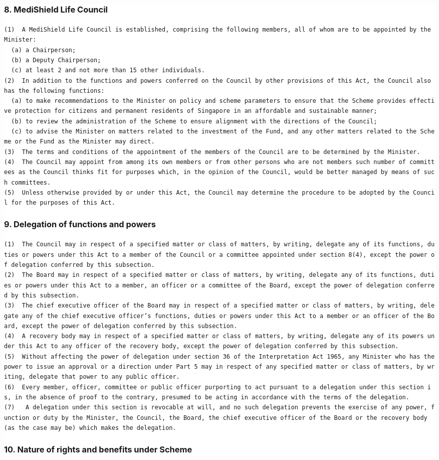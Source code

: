### 8. MediShield Life Council

    (1)  A MediShield Life Council is established, comprising the following members, all of whom are to be appointed by the Minister:
      (a) a Chairperson;
      (b) a Deputy Chairperson;
      (c) at least 2 and not more than 15 other individuals.
    (2)  In addition to the functions and powers conferred on the Council by other provisions of this Act, the Council also has the following functions:
      (a) to make recommendations to the Minister on policy and scheme parameters to ensure that the Scheme provides effective protection for citizens and permanent residents of Singapore in an affordable and sustainable manner;
      (b) to review the administration of the Scheme to ensure alignment with the directions of the Council;
      (c) to advise the Minister on matters related to the investment of the Fund, and any other matters related to the Scheme or the Fund as the Minister may direct.
    (3)  The terms and conditions of the appointment of the members of the Council are to be determined by the Minister.
    (4)  The Council may appoint from among its own members or from other persons who are not members such number of committees as the Council thinks fit for purposes which, in the opinion of the Council, would be better managed by means of such committees.
    (5)  Unless otherwise provided by or under this Act, the Council may determine the procedure to be adopted by the Council for the purposes of this Act.

### 9. Delegation of functions and powers

    (1)  The Council may in respect of a specified matter or class of matters, by writing, delegate any of its functions, duties or powers under this Act to a member of the Council or a committee appointed under section 8(4), except the power of delegation conferred by this subsection.
    (2)  The Board may in respect of a specified matter or class of matters, by writing, delegate any of its functions, duties or powers under this Act to a member, an officer or a committee of the Board, except the power of delegation conferred by this subsection.
    (3)  The chief executive officer of the Board may in respect of a specified matter or class of matters, by writing, delegate any of the chief executive officer’s functions, duties or powers under this Act to a member or an officer of the Board, except the power of delegation conferred by this subsection.
    (4)  A recovery body may in respect of a specified matter or class of matters, by writing, delegate any of its powers under this Act to any officer of the recovery body, except the power of delegation conferred by this subsection.
    (5)  Without affecting the power of delegation under section 36 of the Interpretation Act 1965, any Minister who has the power to issue an approval or a direction under Part 5 may in respect of any specified matter or class of matters, by writing, delegate that power to any public officer.
    (6)  Every member, officer, committee or public officer purporting to act pursuant to a delegation under this section is, in the absence of proof to the contrary, presumed to be acting in accordance with the terms of the delegation.
    (7)   A delegation under this section is revocable at will, and no such delegation prevents the exercise of any power, function or duty by the Minister, the Council, the Board, the chief executive officer of the Board or the recovery body (as the case may be) which makes the delegation.

### 10. Nature of rights and benefits under Scheme
